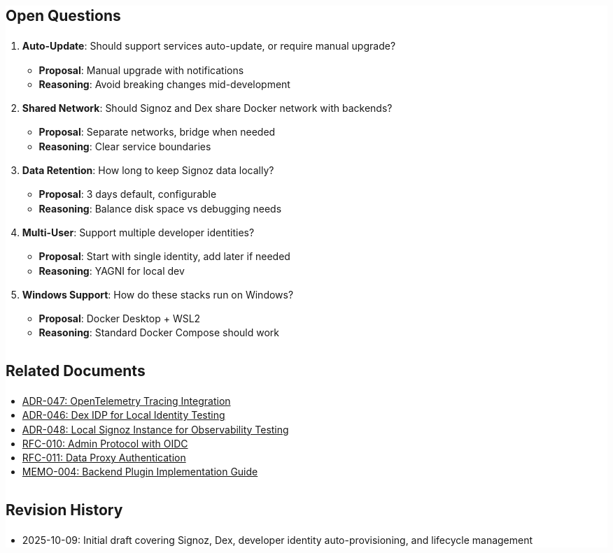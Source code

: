## Open Questions

1. **Auto-Update**: Should support services auto-update, or require manual upgrade?
   - **Proposal**: Manual upgrade with notifications
   - **Reasoning**: Avoid breaking changes mid-development

2. **Shared Network**: Should Signoz and Dex share Docker network with backends?
   - **Proposal**: Separate networks, bridge when needed
   - **Reasoning**: Clear service boundaries

3. **Data Retention**: How long to keep Signoz data locally?
   - **Proposal**: 3 days default, configurable
   - **Reasoning**: Balance disk space vs debugging needs

4. **Multi-User**: Support multiple developer identities?
   - **Proposal**: Start with single identity, add later if needed
   - **Reasoning**: YAGNI for local dev

5. **Windows Support**: How do these stacks run on Windows?
   - **Proposal**: Docker Desktop + WSL2
   - **Reasoning**: Standard Docker Compose should work

## Related Documents

- [ADR-047: OpenTelemetry Tracing Integration](../adr/ADR-047-opentelemetry-tracing-integration.md)
- [ADR-046: Dex IDP for Local Identity Testing](../adr/ADR-046-dex-idp-local-testing.md)
- [ADR-048: Local Signoz Instance for Observability Testing](../adr/ADR-048-local-signoz-observability.md)
- [RFC-010: Admin Protocol with OIDC](./RFC-010-admin-protocol-oidc.md)
- [RFC-011: Data Proxy Authentication](./RFC-011-data-proxy-authentication.md)
- [MEMO-004: Backend Plugin Implementation Guide](../memos/MEMO-004-backend-plugin-implementation-guide.md)

## Revision History

- 2025-10-09: Initial draft covering Signoz, Dex, developer identity auto-provisioning, and lifecycle management
